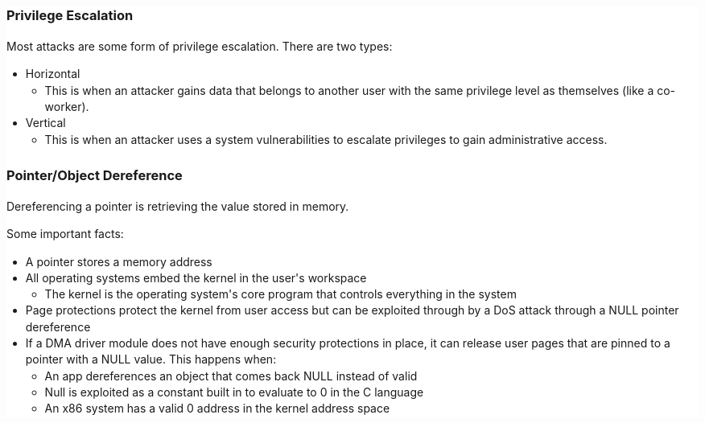 ### Privilege Escalation

Most attacks are some form of privilege escalation. There are two types:

<ul>
   <li>
    Horizontal
    <ul>
     <li>
      This is when an attacker gains data that belongs to another user
            with the same privilege level as themselves (like a co-worker).
     </li>
    </ul>
   </li>
   <li>
    Vertical
    <ul>
     <li>
      This is when an attacker uses a system vulnerabilities to escalate
            privileges to gain administrative access.
     </li>
    </ul>
   </li>
</ul>

### Pointer/Object Dereference

Dereferencing a pointer is retrieving the value stored in memory.

Some important facts:

<ul>
    <li>A pointer stores a memory address</li>
    <li>
    All operating systems embed the kernel in the user's workspace
    <ul>
        <li>
        The kernel is the operating system's core program that controls
        everything in the system
        </li>
    </ul>
    </li>
    <li>
    Page protections protect the kernel from user access but can be
    exploited through by a DoS attack through a NULL pointer dereference
    </li>
    <li>
    If a DMA driver module does not have enough security protections in
    place, it can release user pages that are pinned to a pointer with a
    NULL value. This happens when:
    <ul>
        <li>
        An app dereferences an object that comes back NULL instead of valid
        </li>
        <li>
        Null is exploited as a constant built in to evaluate to 0 in the C
        language
        </li>
        <li>
        An x86 system has a valid 0 address in the kernel address space
        </li>
    </ul>
    </li>
</ul>
